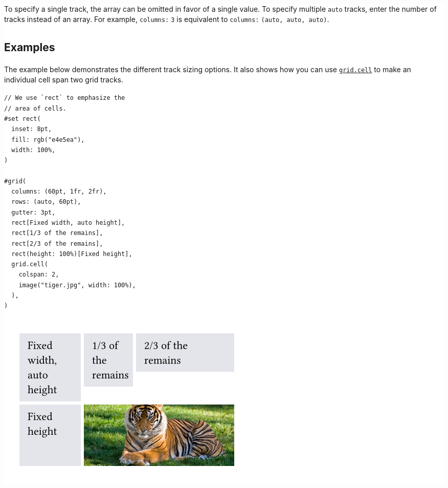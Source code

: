 To specify a single track, the array can be omitted in favor of a single
value. To specify multiple <span class="typ-key">`auto`</span> tracks,
enter the number of tracks instead of an array. For example, `columns:`
<span class="typ-num">`3`</span> is equivalent to `columns:`
<span class="typ-punct">`(`</span><span class="typ-key">`auto`</span><span class="typ-punct">`,`</span>` `<span class="typ-key">`auto`</span><span class="typ-punct">`,`</span>` `<span class="typ-key">`auto`</span><span class="typ-punct">`)`</span>.

## Examples

The example below demonstrates the different track sizing options. It
also shows how you can use
[`grid.cell`](/reference/layout/grid/#definitions-cell) to make an
individual cell span two grid tracks.

<div class="previewed-code">

    // We use `rect` to emphasize the
    // area of cells.
    #set rect(
      inset: 8pt,
      fill: rgb("e4e5ea"),
      width: 100%,
    )

    #grid(
      columns: (60pt, 1fr, 2fr),
      rows: (auto, 60pt),
      gutter: 3pt,
      rect[Fixed width, auto height],
      rect[1/3 of the remains],
      rect[2/3 of the remains],
      rect(height: 100%)[Fixed height],
      grid.cell(
        colspan: 2,
        image("tiger.jpg", width: 100%),
      ),
    )

<div class="preview">

![Preview](/assets/9d4e8714750ff00270cb0fc4f0bc09ae.png)
